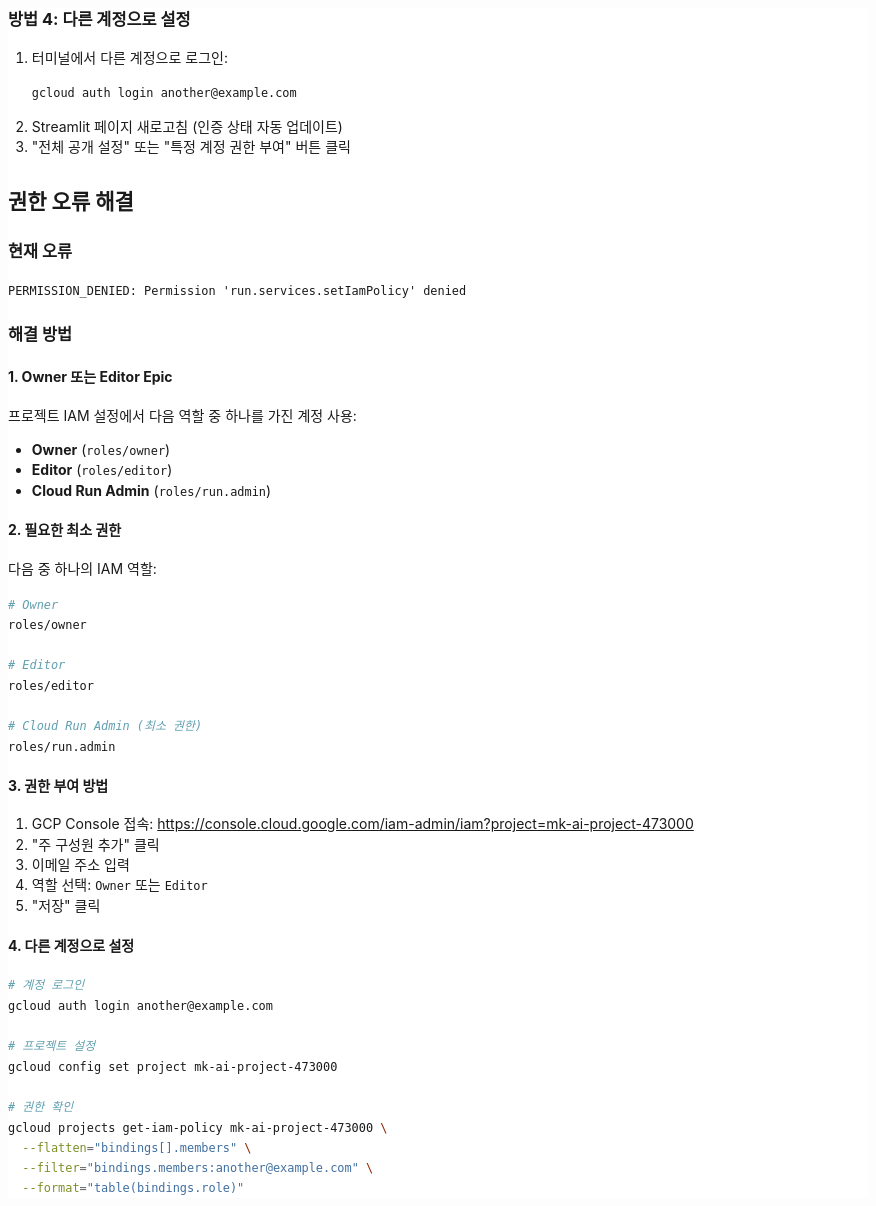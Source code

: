 ### 방법 4: 다른 계정으로 설정
1. 터미널에서 다른 계정으로 로그인:
   ```bash
   gcloud auth login another@example.com
   ```
2. Streamlit 페이지 새로고침 (인증 상태 자동 업데이트)
3. "전체 공개 설정" 또는 "특정 계정 권한 부여" 버튼 클릭

## 권한 오류 해결

### 현재 오류
```
PERMISSION_DENIED: Permission 'run.services.setIamPolicy' denied
```

### 해결 방법

#### 1. Owner 또는 Editor Epic
프로젝트 IAM 설정에서 다음 역할 중 하나를 가진 계정 사용:
- **Owner** (`roles/owner`)
- **Editor** (`roles/editor`)
- **Cloud Run Admin** (`roles/run.admin`)

#### 2. 필요한 최소 권한
다음 중 하나의 IAM 역할:
```bash
# Owner
roles/owner

# Editor
roles/editor

# Cloud Run Admin (최소 권한)
roles/run.admin
```

#### 3. 권한 부여 방법
1. GCP Console 접속: https://console.cloud.google.com/iam-admin/iam?project=mk-ai-project-473000
2. "주 구성원 추가" 클릭
3. 이메일 주소 입력
4. 역할 선택: `Owner` 또는 `Editor`
5. "저장" 클릭

#### 4. 다른 계정으로 설정
```bash
# 계정 로그인
gcloud auth login another@example.com

# 프로젝트 설정
gcloud config set project mk-ai-project-473000

# 권한 확인
gcloud projects get-iam-policy mk-ai-project-473000 \
  --flatten="bindings[].members" \
  --filter="bindings.members:another@example.com" \
  --format="table(bindings.role)"
```
